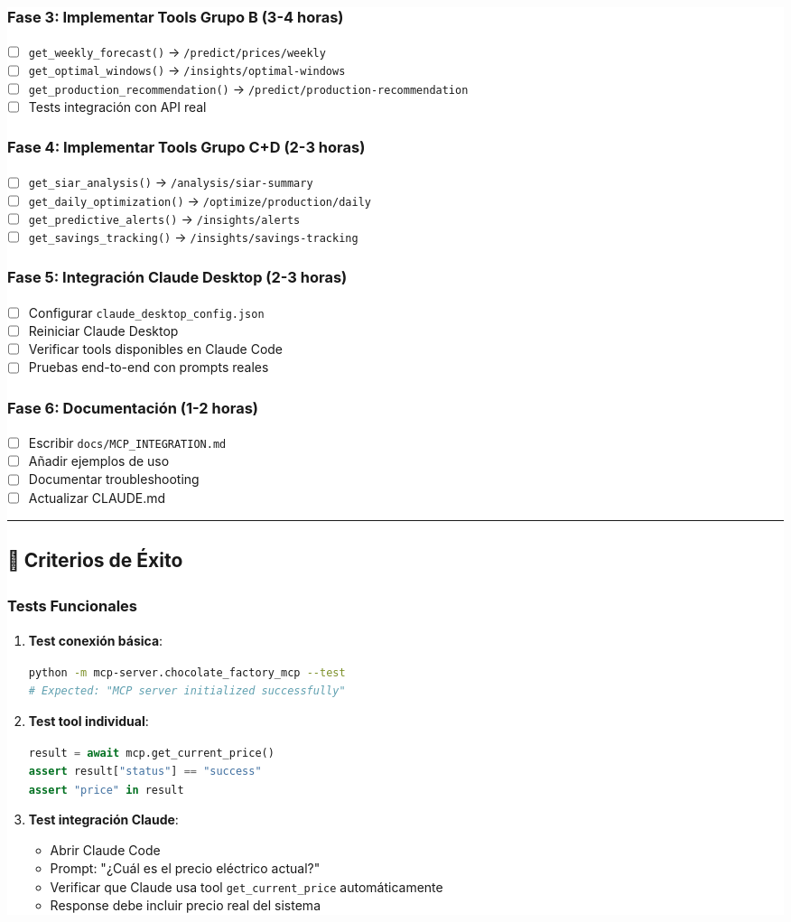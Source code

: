 ### Fase 3: Implementar Tools Grupo B (3-4 horas)

- [ ] `get_weekly_forecast()` → `/predict/prices/weekly`
- [ ] `get_optimal_windows()` → `/insights/optimal-windows`
- [ ] `get_production_recommendation()` → `/predict/production-recommendation`
- [ ] Tests integración con API real

### Fase 4: Implementar Tools Grupo C+D (2-3 horas)

- [ ] `get_siar_analysis()` → `/analysis/siar-summary`
- [ ] `get_daily_optimization()` → `/optimize/production/daily`
- [ ] `get_predictive_alerts()` → `/insights/alerts`
- [ ] `get_savings_tracking()` → `/insights/savings-tracking`

### Fase 5: Integración Claude Desktop (2-3 horas)

- [ ] Configurar `claude_desktop_config.json`
- [ ] Reiniciar Claude Desktop
- [ ] Verificar tools disponibles en Claude Code
- [ ] Pruebas end-to-end con prompts reales

### Fase 6: Documentación (1-2 horas)

- [ ] Escribir `docs/MCP_INTEGRATION.md`
- [ ] Añadir ejemplos de uso
- [ ] Documentar troubleshooting
- [ ] Actualizar CLAUDE.md

---

## 🧪 Criterios de Éxito

### Tests Funcionales

1. **Test conexión básica**:
   ```bash
   python -m mcp-server.chocolate_factory_mcp --test
   # Expected: "MCP server initialized successfully"
   ```

2. **Test tool individual**:
   ```python
   result = await mcp.get_current_price()
   assert result["status"] == "success"
   assert "price" in result
   ```

3. **Test integración Claude**:
   - Abrir Claude Code
   - Prompt: "¿Cuál es el precio eléctrico actual?"
   - Verificar que Claude usa tool `get_current_price` automáticamente
   - Response debe incluir precio real del sistema
